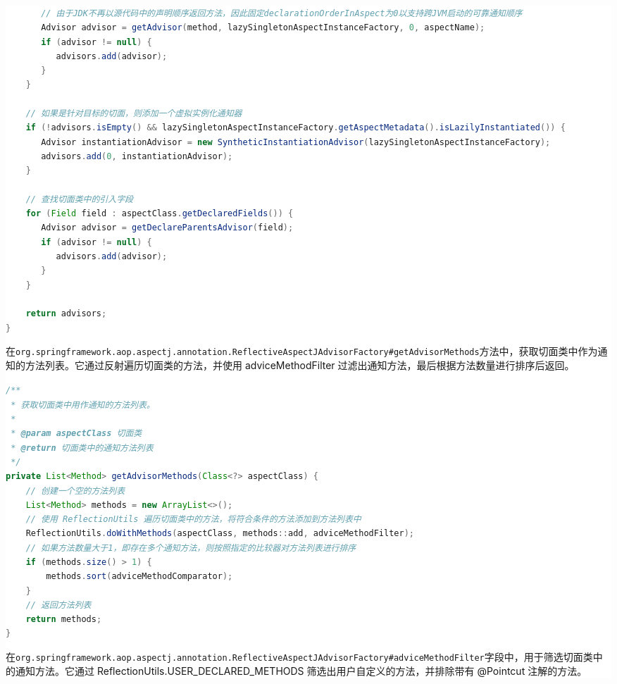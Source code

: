 ```java
       // 由于JDK不再以源代码中的声明顺序返回方法，因此固定declarationOrderInAspect为0以支持跨JVM启动的可靠通知顺序
       Advisor advisor = getAdvisor(method, lazySingletonAspectInstanceFactory, 0, aspectName);
       if (advisor != null) {
          advisors.add(advisor);
       }
    }

    // 如果是针对目标的切面，则添加一个虚拟实例化通知器
    if (!advisors.isEmpty() && lazySingletonAspectInstanceFactory.getAspectMetadata().isLazilyInstantiated()) {
       Advisor instantiationAdvisor = new SyntheticInstantiationAdvisor(lazySingletonAspectInstanceFactory);
       advisors.add(0, instantiationAdvisor);
    }

    // 查找切面类中的引入字段
    for (Field field : aspectClass.getDeclaredFields()) {
       Advisor advisor = getDeclareParentsAdvisor(field);
       if (advisor != null) {
          advisors.add(advisor);
       }
    }

    return advisors;
}
```

在`org.springframework.aop.aspectj.annotation.ReflectiveAspectJAdvisorFactory#getAdvisorMethods`方法中，获取切面类中作为通知的方法列表。它通过反射遍历切面类的方法，并使用 adviceMethodFilter 过滤出通知方法，最后根据方法数量进行排序后返回。

```java
/**
 * 获取切面类中用作通知的方法列表。
 * 
 * @param aspectClass 切面类
 * @return 切面类中的通知方法列表
 */
private List<Method> getAdvisorMethods(Class<?> aspectClass) {
    // 创建一个空的方法列表
    List<Method> methods = new ArrayList<>();
    // 使用 ReflectionUtils 遍历切面类中的方法，将符合条件的方法添加到方法列表中
    ReflectionUtils.doWithMethods(aspectClass, methods::add, adviceMethodFilter);
    // 如果方法数量大于1，即存在多个通知方法，则按照指定的比较器对方法列表进行排序
    if (methods.size() > 1) {
        methods.sort(adviceMethodComparator);
    }
    // 返回方法列表
    return methods;
}
```

在`org.springframework.aop.aspectj.annotation.ReflectiveAspectJAdvisorFactory#adviceMethodFilter`字段中，用于筛选切面类中的通知方法。它通过 ReflectionUtils.USER_DECLARED_METHODS 筛选出用户自定义的方法，并排除带有 @Pointcut 注解的方法。

